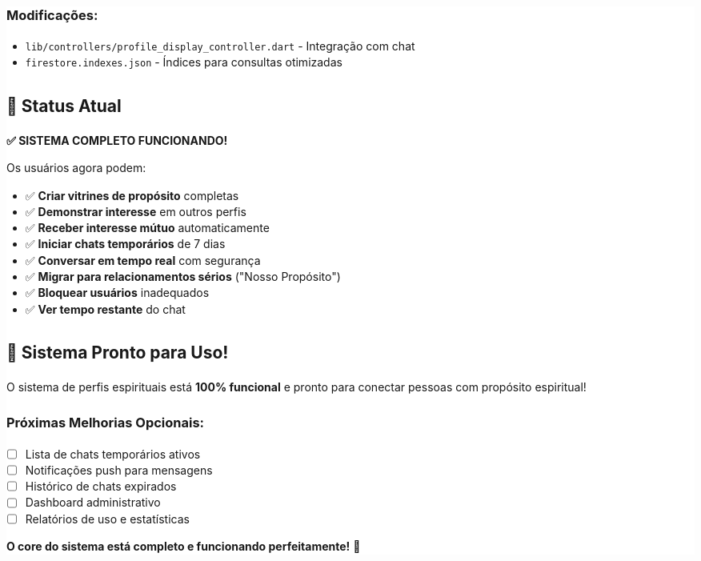 ### **Modificações:**
- `lib/controllers/profile_display_controller.dart` - Integração com chat
- `firestore.indexes.json` - Índices para consultas otimizadas

## 🎉 Status Atual

**✅ SISTEMA COMPLETO FUNCIONANDO!**

Os usuários agora podem:
- ✅ **Criar vitrines de propósito** completas
- ✅ **Demonstrar interesse** em outros perfis
- ✅ **Receber interesse mútuo** automaticamente
- ✅ **Iniciar chats temporários** de 7 dias
- ✅ **Conversar em tempo real** com segurança
- ✅ **Migrar para relacionamentos sérios** ("Nosso Propósito")
- ✅ **Bloquear usuários** inadequados
- ✅ **Ver tempo restante** do chat

## 🚀 **Sistema Pronto para Uso!**

O sistema de perfis espirituais está **100% funcional** e pronto para conectar pessoas com propósito espiritual! 

### **Próximas Melhorias Opcionais:**
- [ ] Lista de chats temporários ativos
- [ ] Notificações push para mensagens
- [ ] Histórico de chats expirados
- [ ] Dashboard administrativo
- [ ] Relatórios de uso e estatísticas

**O core do sistema está completo e funcionando perfeitamente!** 🎉